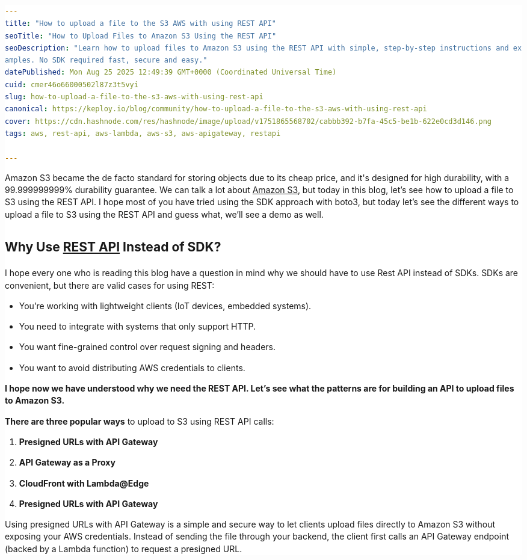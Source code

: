 ```yaml
---
title: "How to upload a file to the S3 AWS with using REST API"
seoTitle: "How to Upload Files to Amazon S3 Using the REST API"
seoDescription: "Learn how to upload files to Amazon S3 using the REST API with simple, step-by-step instructions and examples. No SDK required fast, secure and easy."
datePublished: Mon Aug 25 2025 12:49:39 GMT+0000 (Coordinated Universal Time)
cuid: cmer46o66000502l87z3t5vyi
slug: how-to-upload-a-file-to-the-s3-aws-with-using-rest-api
canonical: https://keploy.io/blog/community/how-to-upload-a-file-to-the-s3-aws-with-using-rest-api
cover: https://cdn.hashnode.com/res/hashnode/image/upload/v1751865568702/cabbb392-b7fa-45c5-be1b-622e0cd3d146.png
tags: aws, rest-api, aws-lambda, aws-s3, aws-apigateway, restapi

---
```


Amazon S3 became the de facto standard for storing objects due to its cheap price, and it's designed for high durability, with a 99.999999999% durability guarantee. We can talk a lot about [Amazon S3](https://keploy.io/blog/community/manage-config-files-on-aws-s3), but today in this blog, let’s see how to upload a file to S3 using the REST API. I hope most of you have tried using the SDK approach with boto3, but today let’s see the different ways to upload a file to S3 using the REST API and guess what, we’ll see a demo as well.

## **Why Use** [**REST API**](https://keploy.io/blog/community/introduction-to-rest-api-in-python) **Instead of SDK?**

I hope every one who is reading this blog have a question in mind why we should have to use Rest API instead of SDKs. SDKs are convenient, but there are valid cases for using REST:

* You’re working with lightweight clients (IoT devices, embedded systems).
    
* You need to integrate with systems that only support HTTP.
    
* You want fine-grained control over request signing and headers.
    
* You want to avoid distributing AWS credentials to clients.
    

**I hope now we have understood why we need the REST API. Let’s see what the patterns are for building an API to upload files to Amazon S3.**

**There are three popular ways** to upload to S3 using REST API calls:

1. **Presigned URLs with API Gateway**
    
2. **API Gateway as a Proxy**
    
3. **CloudFront with Lambda@Edge**
    
4. **Presigned URLs with API Gateway**
    

Using presigned URLs with API Gateway is a simple and secure way to let clients upload files directly to Amazon S3 without exposing your AWS credentials. Instead of sending the file through your backend, the client first calls an API Gateway endpoint (backed by a Lambda function) to request a presigned URL.
